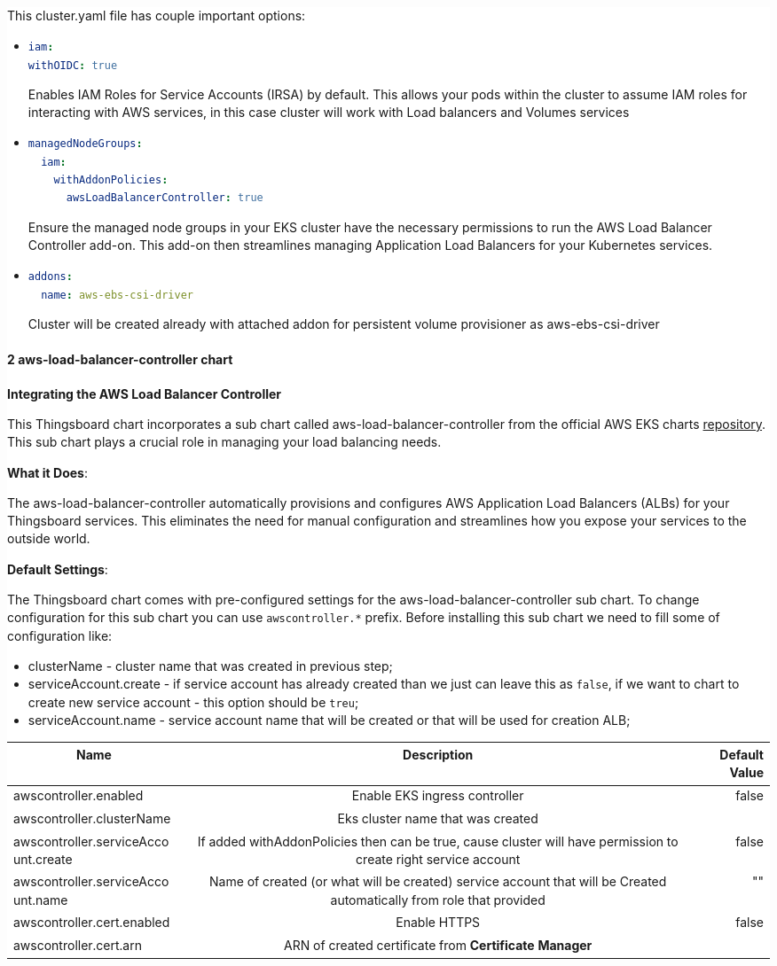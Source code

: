 This cluster.yaml file has couple important options: 

  - ```yaml
    iam:
    withOIDC: true
    ```
    Enables IAM Roles for Service Accounts (IRSA) by default.
    This allows your pods within the cluster to assume IAM roles for interacting with AWS services, 
    in this case cluster will work with Load balancers and Volumes services 

  - ```yaml
    managedNodeGroups:
      iam:
        withAddonPolicies:
          awsLoadBalancerController: true
    ```
    Ensure the managed node groups in your EKS cluster have the necessary permissions to run the AWS Load Balancer Controller add-on.
    This add-on then streamlines managing Application Load Balancers for your Kubernetes services.
    
  - ```yaml
    addons:
      name: aws-ebs-csi-driver
    ```
    Cluster will be created already with attached addon for persistent volume provisioner as aws-ebs-csi-driver


#### 2 aws-load-balancer-controller chart

**Integrating the AWS Load Balancer Controller**

This Thingsboard chart incorporates a sub chart called aws-load-balancer-controller from the official AWS EKS charts [repository](https://github.com/aws/eks-charts/blob/master/stable/aws-load-balancer-controller/README.md). This sub chart plays a crucial role in managing your load balancing needs.

**What it Does**:

The aws-load-balancer-controller automatically provisions and configures AWS Application Load Balancers (ALBs) for your Thingsboard services.
This eliminates the need for manual configuration and streamlines how you expose your services to the outside world.

**Default Settings**:

The Thingsboard chart comes with pre-configured settings for the aws-load-balancer-controller sub chart.
To change configuration for this sub chart you can use `awscontroller.*` prefix.
Before installing this sub chart we need to fill some of configuration like:
  - clusterName - cluster name that was created in previous step;
  - serviceAccount.create - if service account has already created than we just can leave this as `false`, if we want to chart to create new service account - this option should be `treu`;
  - serviceAccount.name - service account name that will be created or that will be used for creation ALB;


| Name                                |                                                     Description                                                      |       Default Value |
|-------------------------------------|:--------------------------------------------------------------------------------------------------------------------:|--------------------:|
| awscontroller.enabled               |                                            Enable EKS ingress controller                                             |               false |
| awscontroller.clusterName           |                                          Eks cluster name that was created                                           |                     |
| awscontroller.serviceAccount.create |   If added withAddonPolicies then can be true, cause cluster will have permission to create right service account    |               false |
| awscontroller.serviceAccount.name   | Name of created (or what will be created) service account that will be Created automatically from role that provided |                  "" |
| awscontroller.cert.enabled          |                                                     Enable HTTPS                                                     |               false |
| awscontroller.cert.arn              |                               ARN of created certificate from  **Certificate Manager**                               |                     |